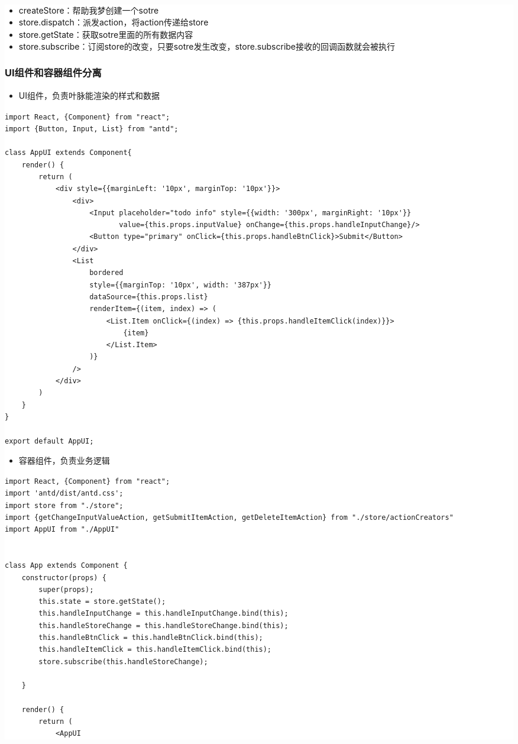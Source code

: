* createStore：帮助我梦创建一个sotre
* store.dispatch：派发action，将action传递给store
* store.getState：获取sotre里面的所有数据内容
* store.subscribe：订阅store的改变，只要sotre发生改变，store.subscribe接收的回调函数就会被执行

### UI组件和容器组件分离

* UI组件，负责叶脉能渲染的样式和数据

~~~react
import React, {Component} from "react";
import {Button, Input, List} from "antd";

class AppUI extends Component{
    render() {
        return (
            <div style={{marginLeft: '10px', marginTop: '10px'}}>
                <div>
                    <Input placeholder="todo info" style={{width: '300px', marginRight: '10px'}}
                           value={this.props.inputValue} onChange={this.props.handleInputChange}/>
                    <Button type="primary" onClick={this.props.handleBtnClick}>Submit</Button>
                </div>
                <List
                    bordered
                    style={{marginTop: '10px', width: '387px'}}
                    dataSource={this.props.list}
                    renderItem={(item, index) => (
                        <List.Item onClick={(index) => {this.props.handleItemClick(index)}}>
                            {item}
                        </List.Item>
                    )}
                />
            </div>
        )
    }
}

export default AppUI;
~~~

* 容器组件，负责业务逻辑

~~~react
import React, {Component} from "react";
import 'antd/dist/antd.css';
import store from "./store";
import {getChangeInputValueAction, getSubmitItemAction, getDeleteItemAction} from "./store/actionCreators"
import AppUI from "./AppUI"


class App extends Component {
    constructor(props) {
        super(props);
        this.state = store.getState();
        this.handleInputChange = this.handleInputChange.bind(this);
        this.handleStoreChange = this.handleStoreChange.bind(this);
        this.handleBtnClick = this.handleBtnClick.bind(this);
        this.handleItemClick = this.handleItemClick.bind(this);
        store.subscribe(this.handleStoreChange);

    }

    render() {
        return (
            <AppUI
~~~